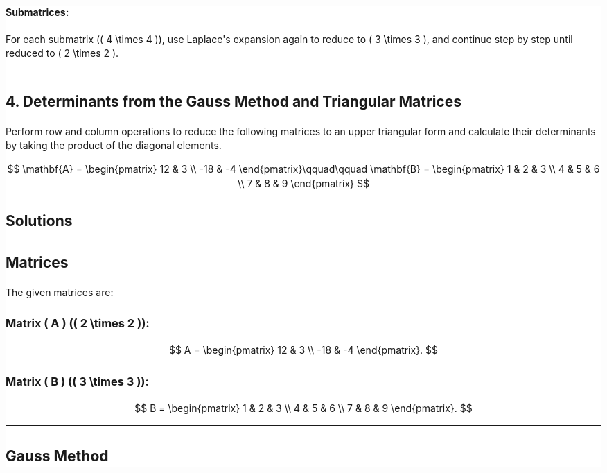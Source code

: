 #### Submatrices:
For each submatrix (\( 4 \times 4 \)), use Laplace's expansion again to reduce to \( 3 \times 3 \), and continue step by step until reduced to \( 2 \times 2 \).

---

## 4. Determinants from the Gauss Method and Triangular Matrices

Perform row and column operations to reduce the following matrices to an upper triangular form and calculate their determinants by taking the product of the diagonal elements.

$$
\mathbf{A} = \begin{pmatrix}
12 & 3 \\
-18 & -4
\end{pmatrix}\qquad\qquad
\mathbf{B} = \begin{pmatrix} 
1 & 2 & 3 \\
4 & 5 & 6 \\
7 & 8 & 9 
\end{pmatrix}
$$

## Solutions

## Matrices

The given matrices are:

### Matrix \( A \) (\( 2 \times 2 \)):
$$
A = \begin{pmatrix} 
12 & 3 \\ 
-18 & -4 
\end{pmatrix}.
$$

### Matrix \( B \) (\( 3 \times 3 \)):
$$
B = \begin{pmatrix} 
1 & 2 & 3 \\ 
4 & 5 & 6 \\ 
7 & 8 & 9 
\end{pmatrix}.
$$

---

## Gauss Method
